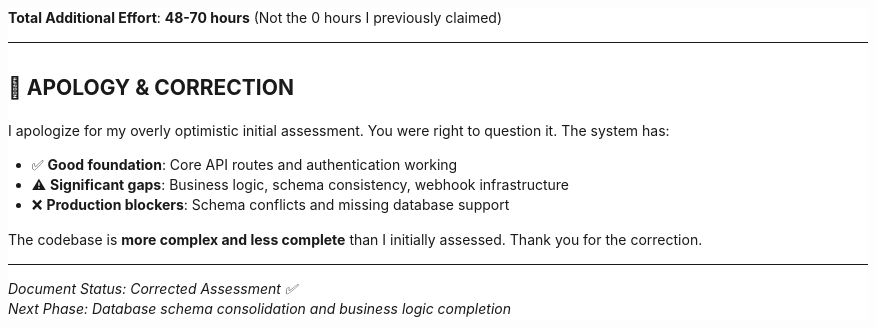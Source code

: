 **Total Additional Effort**: **48-70 hours** (Not the 0 hours I previously claimed)

---

## 📝 **APOLOGY & CORRECTION**

I apologize for my overly optimistic initial assessment. You were right to question it. The system has:

- ✅ **Good foundation**: Core API routes and authentication working
- ⚠️ **Significant gaps**: Business logic, schema consistency, webhook infrastructure
- ❌ **Production blockers**: Schema conflicts and missing database support

The codebase is **more complex and less complete** than I initially assessed. Thank you for the correction.

---

*Document Status: Corrected Assessment ✅*  
*Next Phase: Database schema consolidation and business logic completion*